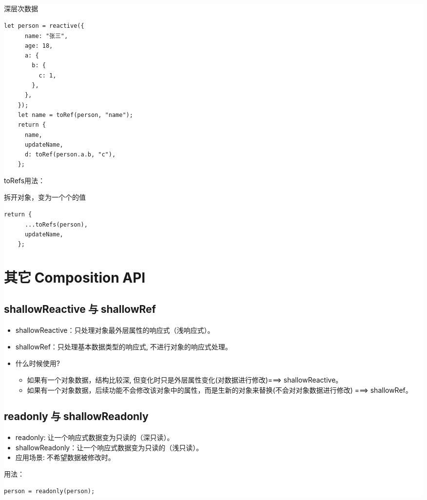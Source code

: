 深层次数据

```vue
let person = reactive({
      name: "张三",
      age: 18,
      a: {
        b: {
          c: 1,
        },
      },
    });
    let name = toRef(person, "name");
    return {
      name,
      updateName,
      d: toRef(person.a.b, "c"),
    };
```

toRefs用法：

拆开对象，变为一个个的值

```vue
return {
      ...toRefs(person),
      updateName,
    };
```

# 其它 Composition API

## shallowReactive 与 shallowRef

- shallowReactive：只处理对象最外层属性的响应式（浅响应式）。
- shallowRef：只处理基本数据类型的响应式, 不进行对象的响应式处理。

- 什么时候使用?
	-  如果有一个对象数据，结构比较深, 但变化时只是外层属性变化(对数据进行修改)===> shallowReactive。
	-  如果有一个对象数据，后续功能不会修改该对象中的属性，而是生新的对象来替换(不会对对象数据进行修改) ===> shallowRef。

## readonly 与 shallowReadonly

- readonly: 让一个响应式数据变为只读的（深只读）。
- shallowReadonly：让一个响应式数据变为只读的（浅只读）。
- 应用场景: 不希望数据被修改时。

用法：

```vue
person = readonly(person);
```
